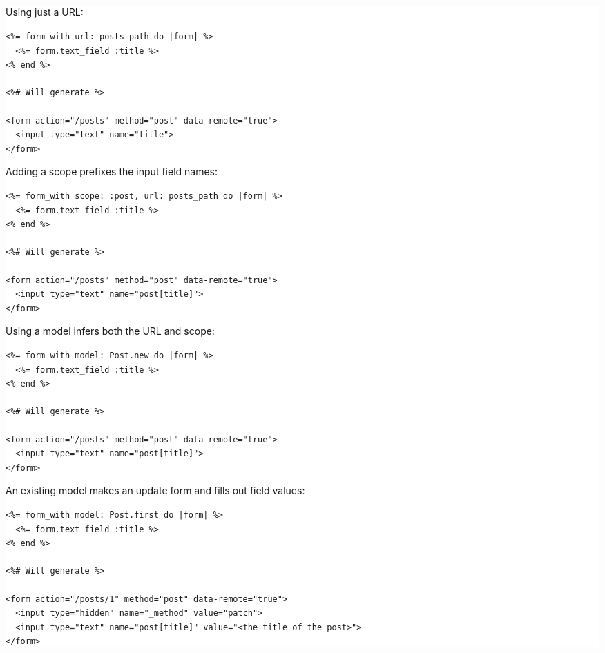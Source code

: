 Using just a URL:

``` erb
<%= form_with url: posts_path do |form| %>
  <%= form.text_field :title %>
<% end %>

<%# Will generate %>

<form action="/posts" method="post" data-remote="true">
  <input type="text" name="title">
</form>
```

Adding a scope prefixes the input field names:

``` erb
<%= form_with scope: :post, url: posts_path do |form| %>
  <%= form.text_field :title %>
<% end %>

<%# Will generate %>

<form action="/posts" method="post" data-remote="true">
  <input type="text" name="post[title]">
</form>
```

Using a model infers both the URL and scope:

``` erb
<%= form_with model: Post.new do |form| %>
  <%= form.text_field :title %>
<% end %>

<%# Will generate %>

<form action="/posts" method="post" data-remote="true">
  <input type="text" name="post[title]">
</form>
```

An existing model makes an update form and fills out field values:

``` erb
<%= form_with model: Post.first do |form| %>
  <%= form.text_field :title %>
<% end %>

<%# Will generate %>

<form action="/posts/1" method="post" data-remote="true">
  <input type="hidden" name="_method" value="patch">
  <input type="text" name="post[title]" value="<the title of the post>">
</form>
```


[railties]:       https://github.com/rails/rails/blob/5-1-stable/railties/CHANGELOG.md
[action-pack]:    https://github.com/rails/rails/blob/5-1-stable/actionpack/CHANGELOG.md
[action-view]:    https://github.com/rails/rails/blob/5-1-stable/actionview/CHANGELOG.md
[action-mailer]:  https://github.com/rails/rails/blob/5-1-stable/actionmailer/CHANGELOG.md
[action-cable]:   https://github.com/rails/rails/blob/5-1-stable/actioncable/CHANGELOG.md
[active-record]:  https://github.com/rails/rails/blob/5-1-stable/activerecord/CHANGELOG.md
[active-model]:   https://github.com/rails/rails/blob/5-1-stable/activemodel/CHANGELOG.md
[active-support]: https://github.com/rails/rails/blob/5-1-stable/activesupport/CHANGELOG.md
[active-job]:     https://github.com/rails/rails/blob/5-1-stable/activejob/CHANGELOG.md